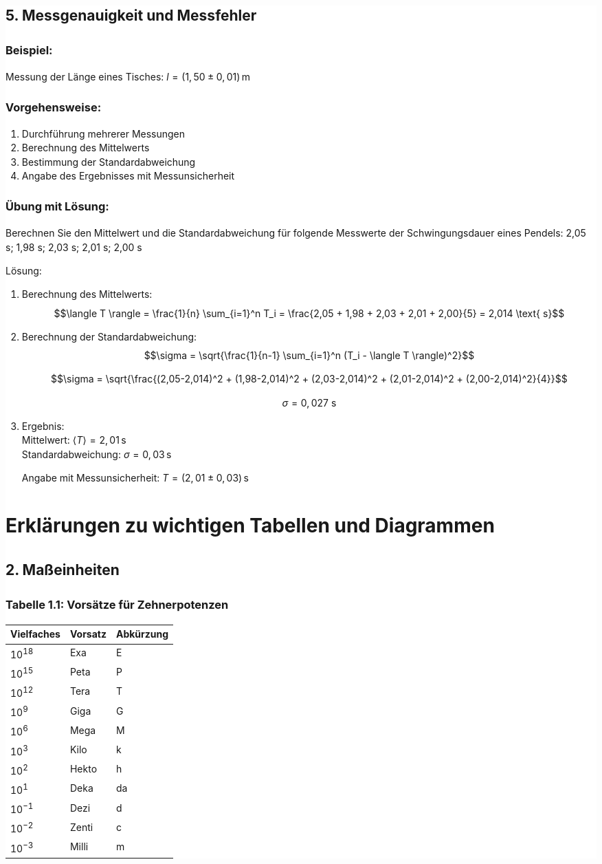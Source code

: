 
## 5. Messgenauigkeit und Messfehler

### Beispiel:
Messung der Länge eines Tisches: $l = (1,50 \pm 0,01) \, \text{m}$


### Vorgehensweise:
1. Durchführung mehrerer Messungen
2. Berechnung des Mittelwerts
3. Bestimmung der Standardabweichung
4. Angabe des Ergebnisses mit Messunsicherheit

### Übung mit Lösung:
Berechnen Sie den Mittelwert und die Standardabweichung für folgende Messwerte der Schwingungsdauer eines Pendels: 2,05 s; 1,98 s; 2,03 s; 2,01 s; 2,00 s

Lösung:

1. Berechnung des Mittelwerts:
   $$\langle T \rangle = \frac{1}{n} \sum_{i=1}^n T_i = \frac{2,05 + 1,98 + 2,03 + 2,01 + 2,00}{5} = 2,014 \text{ s}$$

2. Berechnung der Standardabweichung:
   $$\sigma = \sqrt{\frac{1}{n-1} \sum_{i=1}^n (T_i - \langle T \rangle)^2}$$
   
   $$\sigma = \sqrt{\frac{(2,05-2,014)^2 + (1,98-2,014)^2 + (2,03-2,014)^2 + (2,01-2,014)^2 + (2,00-2,014)^2}{4}}$$
   
   $$\sigma = 0,027 \text{ s}$$

3. Ergebnis:  
   Mittelwert: $\langle T \rangle = 2,01 \, \text{s}$  
   Standardabweichung: $\sigma = 0,03 \, \text{s}$  

   Angabe mit Messunsicherheit: $T = (2,01 \pm 0,03) \, \text{s}$


# Erklärungen zu wichtigen Tabellen und Diagrammen

## 2. Maßeinheiten

### Tabelle 1.1: Vorsätze für Zehnerpotenzen

| Vielfaches | Vorsatz | Abkürzung |
| ---------- | ------- | --------- |
| $10^{18}$  | Exa     | E         |
| $10^{15}$  | Peta    | P         |
| $10^{12}$  | Tera    | T         |
| $10^9$     | Giga    | G         |
| $10^6$     | Mega    | M         |
| $10^3$     | Kilo    | k         |
| $10^2$     | Hekto   | h         |
| $10^1$     | Deka    | da        |
| $10^{-1}$  | Dezi    | d         |
| $10^{-2}$  | Zenti   | c         |
| $10^{-3}$  | Milli   | m         |
